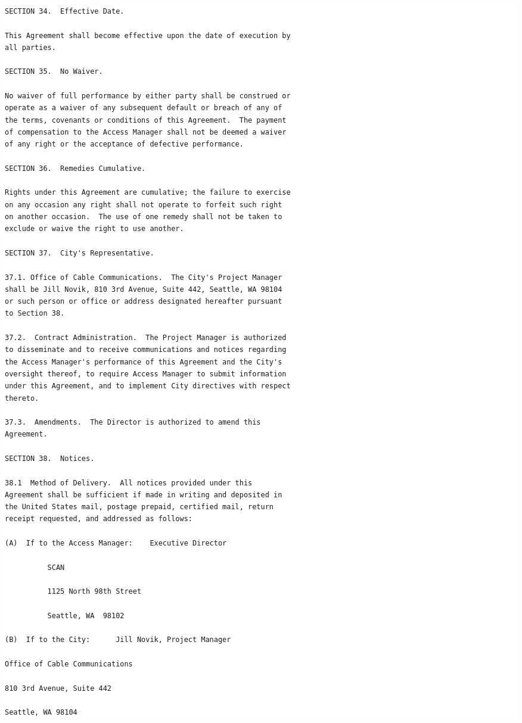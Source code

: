     SECTION 34.  Effective Date.  
  
    This Agreement shall become effective upon the date of execution by  
    all parties.  
  
    SECTION 35.  No Waiver.  
  
    No waiver of full performance by either party shall be construed or  
    operate as a waiver of any subsequent default or breach of any of  
    the terms, covenants or conditions of this Agreement.  The payment  
    of compensation to the Access Manager shall not be deemed a waiver  
    of any right or the acceptance of defective performance.  
  
    SECTION 36.  Remedies Cumulative.  
  
    Rights under this Agreement are cumulative; the failure to exercise  
    on any occasion any right shall not operate to forfeit such right  
    on another occasion.  The use of one remedy shall not be taken to  
    exclude or waive the right to use another.  
  
    SECTION 37.  City's Representative.  
  
    37.1. Office of Cable Communications.  The City's Project Manager  
    shall be Jill Novik, 810 3rd Avenue, Suite 442, Seattle, WA 98104  
    or such person or office or address designated hereafter pursuant  
    to Section 38.  
  
    37.2.  Contract Administration.  The Project Manager is authorized  
    to disseminate and to receive communications and notices regarding  
    the Access Manager's performance of this Agreement and the City's  
    oversight thereof, to require Access Manager to submit information  
    under this Agreement, and to implement City directives with respect  
    thereto.  
  
    37.3.  Amendments.  The Director is authorized to amend this  
    Agreement.  
  
    SECTION 38.  Notices.  
  
    38.1  Method of Delivery.  All notices provided under this  
    Agreement shall be sufficient if made in writing and deposited in  
    the United States mail, postage prepaid, certified mail, return  
    receipt requested, and addressed as follows:  
  
    (A)  If to the Access Manager:    Executive Director  
  
              SCAN  
  
              1125 North 98th Street  
  
              Seattle, WA  98102  
  
    (B)  If to the City:      Jill Novik, Project Manager  
  
    Office of Cable Communications  
  
    810 3rd Avenue, Suite 442  
  
    Seattle, WA 98104  
  